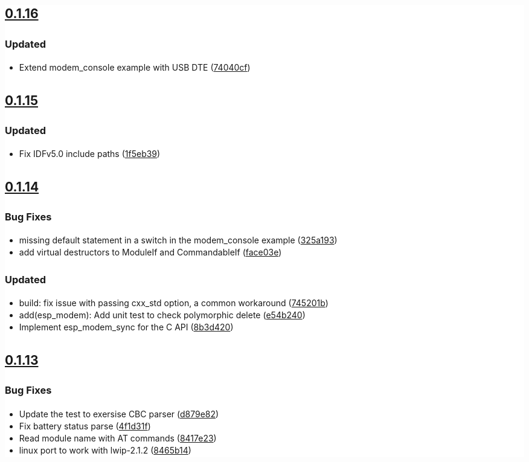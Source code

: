 
## [0.1.16](https://github.com/espressif/esp-protocols/commits/74040cf)

### Updated

- Extend modem_console example with USB DTE ([74040cf](https://github.com/espressif/esp-protocols/commit/74040cf))


## [0.1.15](https://github.com/espressif/esp-protocols/commits/1f5eb39)

### Updated

- Fix IDFv5.0 include paths ([1f5eb39](https://github.com/espressif/esp-protocols/commit/1f5eb39))


## [0.1.14](https://github.com/espressif/esp-protocols/commits/745201b)

### Bug Fixes

- missing default statement in a switch in the modem_console example ([325a193](https://github.com/espressif/esp-protocols/commit/325a193))
- add virtual destructors to ModuleIf and CommandableIf ([face03e](https://github.com/espressif/esp-protocols/commit/face03e))

### Updated

- build: fix issue with passing cxx_std option, a common workaround ([745201b](https://github.com/espressif/esp-protocols/commit/745201b))
- add(esp_modem): Add unit test to check polymorphic delete ([e54b240](https://github.com/espressif/esp-protocols/commit/e54b240))
- Implement esp_modem_sync for the C API ([8b3d420](https://github.com/espressif/esp-protocols/commit/8b3d420))


## [0.1.13](https://github.com/espressif/esp-protocols/commits/2cb74cf)

### Bug Fixes

- Update the test to exersise CBC parser ([d879e82](https://github.com/espressif/esp-protocols/commit/d879e82))
- Fix battery status parse ([4f1d31f](https://github.com/espressif/esp-protocols/commit/4f1d31f))
- Read module name with AT commands ([8417e23](https://github.com/espressif/esp-protocols/commit/8417e23))
- linux port to work with lwip-2.1.2 ([8465b14](https://github.com/espressif/esp-protocols/commit/8465b14))
